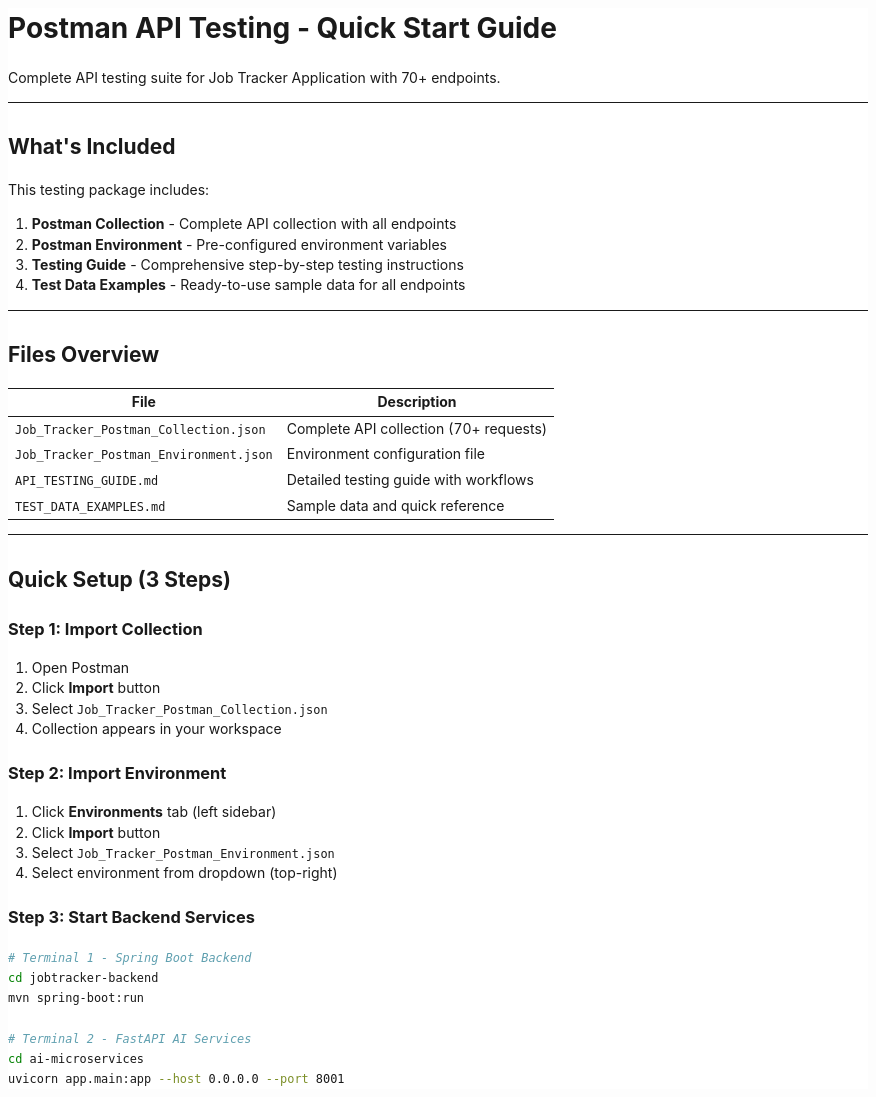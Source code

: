 # Postman API Testing - Quick Start Guide

Complete API testing suite for Job Tracker Application with 70+ endpoints.

---

## What's Included

This testing package includes:

1. **Postman Collection** - Complete API collection with all endpoints
2. **Postman Environment** - Pre-configured environment variables
3. **Testing Guide** - Comprehensive step-by-step testing instructions
4. **Test Data Examples** - Ready-to-use sample data for all endpoints

---

## Files Overview

| File | Description |
|------|-------------|
| `Job_Tracker_Postman_Collection.json` | Complete API collection (70+ requests) |
| `Job_Tracker_Postman_Environment.json` | Environment configuration file |
| `API_TESTING_GUIDE.md` | Detailed testing guide with workflows |
| `TEST_DATA_EXAMPLES.md` | Sample data and quick reference |

---

## Quick Setup (3 Steps)

### Step 1: Import Collection
1. Open Postman
2. Click **Import** button
3. Select `Job_Tracker_Postman_Collection.json`
4. Collection appears in your workspace

### Step 2: Import Environment
1. Click **Environments** tab (left sidebar)
2. Click **Import** button
3. Select `Job_Tracker_Postman_Environment.json`
4. Select environment from dropdown (top-right)

### Step 3: Start Backend Services
```bash
# Terminal 1 - Spring Boot Backend
cd jobtracker-backend
mvn spring-boot:run

# Terminal 2 - FastAPI AI Services
cd ai-microservices
uvicorn app.main:app --host 0.0.0.0 --port 8001
```
